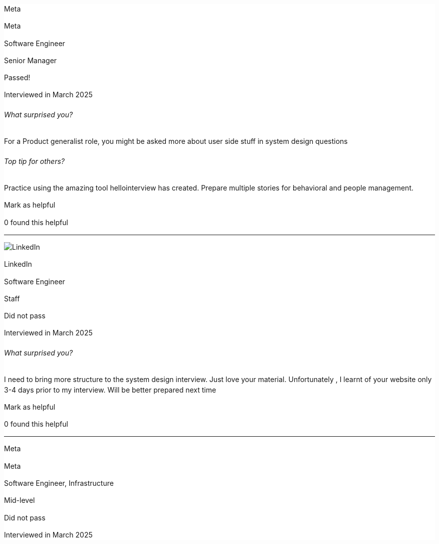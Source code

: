 Meta

Meta

Software Engineer

Senior Manager

Passed!

Interviewed in March 2025

###### What surprised you?

For a Product generalist role, you might be asked more about user side stuff in system design questions

###### Top tip for others?

Practice using the amazing tool hellointerview has created. Prepare multiple stories for behavioral and people management.

Mark as helpful

0 found this helpful

* * *

![LinkedIn](https://files.hellointerview.com/build-assets/PRODUCTION/_next/static/media/linkedin.d7d05955.svg)

LinkedIn

Software Engineer

Staff

Did not pass

Interviewed in March 2025

###### What surprised you?

I need to bring more structure to the system design interview. Just love your material. Unfortunately , I learnt of your website only 3-4 days prior to my interview. Will be better prepared next time

Mark as helpful

0 found this helpful

* * *

Meta

Meta

Software Engineer, Infrastructure

Mid-level

Did not pass

Interviewed in March 2025
